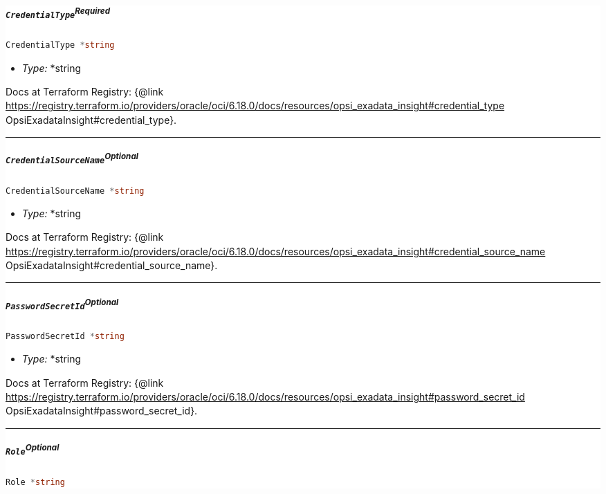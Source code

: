 ##### `CredentialType`<sup>Required</sup> <a name="CredentialType" id="rhizo-co-terraform-provider-oci.opsiExadataInsight.OpsiExadataInsightMemberVmClusterDetailsMemberDatabaseDetailsConnectionCredentialDetails.property.credentialType"></a>

```go
CredentialType *string
```

- *Type:* *string

Docs at Terraform Registry: {@link https://registry.terraform.io/providers/oracle/oci/6.18.0/docs/resources/opsi_exadata_insight#credential_type OpsiExadataInsight#credential_type}.

---

##### `CredentialSourceName`<sup>Optional</sup> <a name="CredentialSourceName" id="rhizo-co-terraform-provider-oci.opsiExadataInsight.OpsiExadataInsightMemberVmClusterDetailsMemberDatabaseDetailsConnectionCredentialDetails.property.credentialSourceName"></a>

```go
CredentialSourceName *string
```

- *Type:* *string

Docs at Terraform Registry: {@link https://registry.terraform.io/providers/oracle/oci/6.18.0/docs/resources/opsi_exadata_insight#credential_source_name OpsiExadataInsight#credential_source_name}.

---

##### `PasswordSecretId`<sup>Optional</sup> <a name="PasswordSecretId" id="rhizo-co-terraform-provider-oci.opsiExadataInsight.OpsiExadataInsightMemberVmClusterDetailsMemberDatabaseDetailsConnectionCredentialDetails.property.passwordSecretId"></a>

```go
PasswordSecretId *string
```

- *Type:* *string

Docs at Terraform Registry: {@link https://registry.terraform.io/providers/oracle/oci/6.18.0/docs/resources/opsi_exadata_insight#password_secret_id OpsiExadataInsight#password_secret_id}.

---

##### `Role`<sup>Optional</sup> <a name="Role" id="rhizo-co-terraform-provider-oci.opsiExadataInsight.OpsiExadataInsightMemberVmClusterDetailsMemberDatabaseDetailsConnectionCredentialDetails.property.role"></a>

```go
Role *string
```
